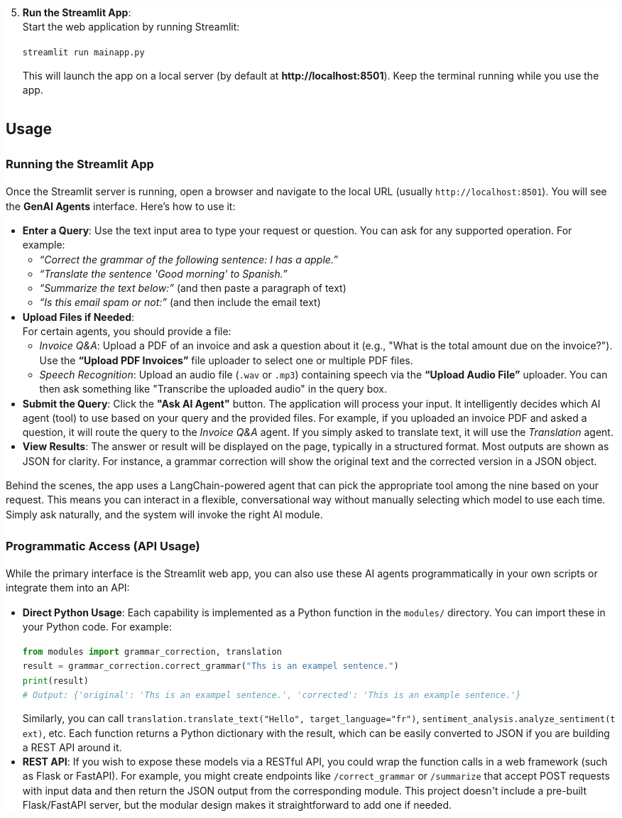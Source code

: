 5. **Run the Streamlit App**:  
   Start the web application by running Streamlit:  
   ```bash
   streamlit run mainapp.py
   ```  
   This will launch the app on a local server (by default at **http://localhost:8501**). Keep the terminal running while you use the app.

## Usage

### Running the Streamlit App

Once the Streamlit server is running, open a browser and navigate to the local URL (usually `http://localhost:8501`). You will see the **GenAI Agents** interface. Here’s how to use it:

- **Enter a Query**: Use the text input area to type your request or question. You can ask for any supported operation. For example:
  - *“Correct the grammar of the following sentence: I has a apple.”*
  - *“Translate the sentence 'Good morning' to Spanish.”*
  - *“Summarize the text below:”* (and then paste a paragraph of text)
  - *“Is this email spam or not:”* (and then include the email text)
- **Upload Files if Needed**:  
  For certain agents, you should provide a file:
  - *Invoice Q&A*: Upload a PDF of an invoice and ask a question about it (e.g., "What is the total amount due on the invoice?"). Use the **“Upload PDF Invoices”** file uploader to select one or multiple PDF files.  
  - *Speech Recognition*: Upload an audio file (`.wav` or `.mp3`) containing speech via the **“Upload Audio File”** uploader. You can then ask something like "Transcribe the uploaded audio" in the query box.
- **Submit the Query**: Click the **"Ask AI Agent"** button. The application will process your input. It intelligently decides which AI agent (tool) to use based on your query and the provided files. For example, if you uploaded an invoice PDF and asked a question, it will route the query to the *Invoice Q&A* agent. If you simply asked to translate text, it will use the *Translation* agent.
- **View Results**: The answer or result will be displayed on the page, typically in a structured format. Most outputs are shown as JSON for clarity. For instance, a grammar correction will show the original text and the corrected version in a JSON object.

Behind the scenes, the app uses a LangChain-powered agent that can pick the appropriate tool among the nine based on your request. This means you can interact in a flexible, conversational way without manually selecting which model to use each time. Simply ask naturally, and the system will invoke the right AI module.

### Programmatic Access (API Usage)

While the primary interface is the Streamlit web app, you can also use these AI agents programmatically in your own scripts or integrate them into an API:

- **Direct Python Usage**: Each capability is implemented as a Python function in the `modules/` directory. You can import these in your Python code. For example:  
  ```python
  from modules import grammar_correction, translation
  result = grammar_correction.correct_grammar("Ths is an exampel sentence.")
  print(result)
  # Output: {'original': 'Ths is an exampel sentence.', 'corrected': 'This is an example sentence.'}
  ```  
  Similarly, you can call `translation.translate_text("Hello", target_language="fr")`, `sentiment_analysis.analyze_sentiment(text)`, etc. Each function returns a Python dictionary with the result, which can be easily converted to JSON if you are building a REST API around it.
- **REST API**: If you wish to expose these models via a RESTful API, you could wrap the function calls in a web framework (such as Flask or FastAPI). For example, you might create endpoints like `/correct_grammar` or `/summarize` that accept POST requests with input data and then return the JSON output from the corresponding module. This project doesn't include a pre-built Flask/FastAPI server, but the modular design makes it straightforward to add one if needed.
